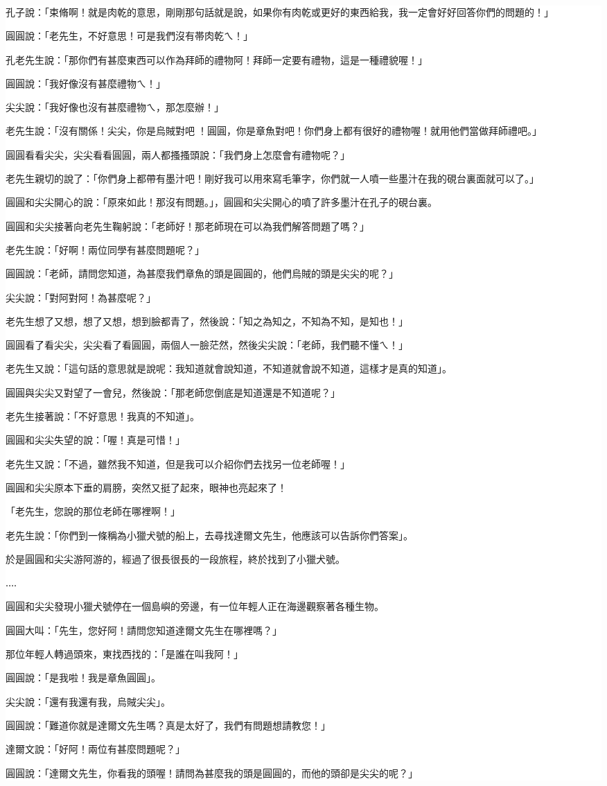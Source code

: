 孔子說：「束脩啊！就是肉乾的意思，剛剛那句話就是說，如果你有肉乾或更好的東西給我，我一定會好好回答你們的問題的！」

圓圓說：「老先生，不好意思！可是我們沒有帯肉乾ㄟ！」

孔老先生說：「那你們有甚麼東西可以作為拜師的禮物阿！拜師一定要有禮物，這是一種禮貌喔！」

圓圓說：「我好像沒有甚麼禮物ㄟ！」

尖尖說：「我好像也沒有甚麼禮物ㄟ，那怎麼辦！」

老先生說：「沒有關係！尖尖，你是烏賊對吧 ！圓圓，你是章魚對吧！你們身上都有很好的禮物喔！就用他們當做拜師禮吧。」

圓圓看看尖尖，尖尖看看圓圓，兩人都搔搔頭說：「我們身上怎麼會有禮物呢？」

老先生親切的說了：「你們身上都帶有墨汁吧！剛好我可以用來寫毛筆字，你們就一人噴一些墨汁在我的硯台裏面就可以了。」

圓圓和尖尖開心的說：「原來如此！那沒有問題。」，圓圓和尖尖開心的噴了許多墨汁在孔子的硯台裏。

圓圓和尖尖接著向老先生鞠躬說：「老師好！那老師現在可以為我們解答問題了嗎？」

老先生說：「好啊！兩位同學有甚麼問題呢？」

圓圓說：「老師，請問您知道，為甚麼我們章魚的頭是圓圓的，他們烏賊的頭是尖尖的呢？」

尖尖說：「對阿對阿！為甚麼呢？」

老先生想了又想，想了又想，想到臉都青了，然後說：「知之為知之，不知為不知，是知也！」

圓圓看了看尖尖，尖尖看了看圓圓，兩個人一臉茫然，然後尖尖說：「老師，我們聽不懂ㄟ！」

老先生又說：「這句話的意思就是說呢：我知道就會說知道，不知道就會說不知道，這樣才是真的知道」。

圓圓與尖尖又對望了一會兒，然後說：「那老師您倒底是知道還是不知道呢？」

老先生接著說：「不好意思！我真的不知道」。

圓圓和尖尖失望的說：「喔！真是可惜！」

老先生又說：「不過，雖然我不知道，但是我可以介紹你們去找另一位老師喔！」

圓圓和尖尖原本下垂的肩膀，突然又挺了起來，眼神也亮起來了！

「老先生，您說的那位老師在哪裡啊！」

老先生說：「你們到一條稱為小獵犬號的船上，去尋找達爾文先生，他應該可以告訴你們答案」。

於是圓圓和尖尖游阿游的，經過了很長很長的一段旅程，終於找到了小獵犬號。

….

圓圓和尖尖發現小獵犬號停在一個島嶼的旁邊，有一位年輕人正在海邊觀察著各種生物。

圓圓大叫：「先生，您好阿！請問您知道達爾文先生在哪裡嗎？」

那位年輕人轉過頭來，東找西找的：「是誰在叫我阿！」

圓圓說：「是我啦！我是章魚圓圓」。

尖尖說：「還有我還有我，烏賊尖尖」。

圓圓說：「難道你就是達爾文先生嗎？真是太好了，我們有問題想請教您！」

達爾文說：「好阿！兩位有甚麼問題呢？」

圓圓說：「達爾文先生，你看我的頭喔！請問為甚麼我的頭是圓圓的，而他的頭卻是尖尖的呢？」
